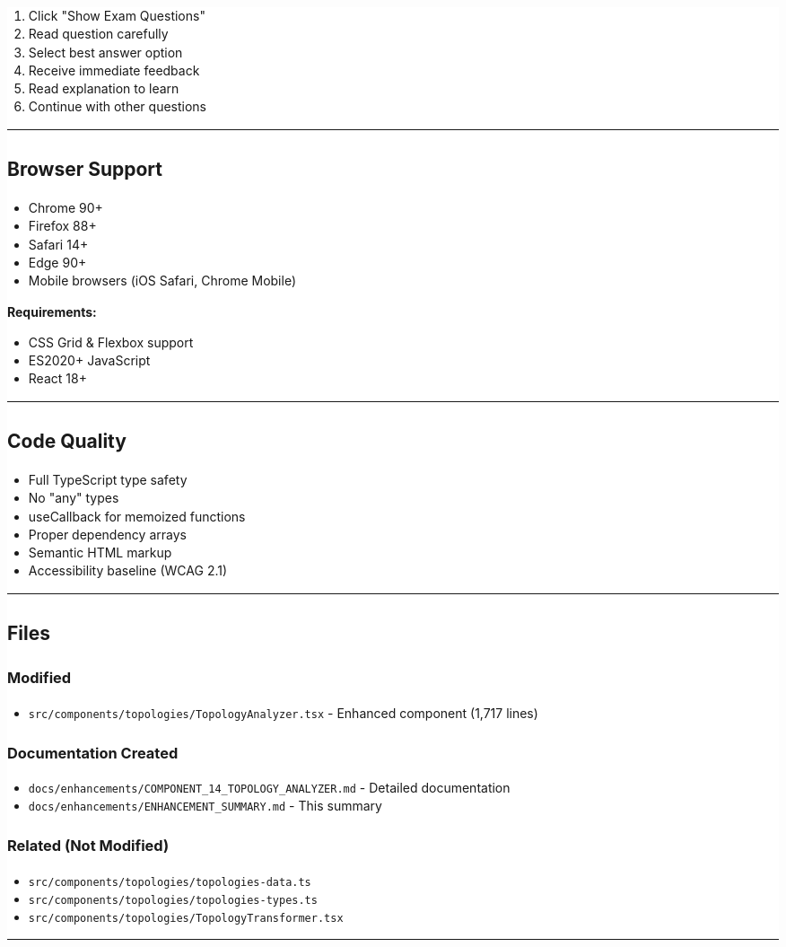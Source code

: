 1. Click "Show Exam Questions"
2. Read question carefully
3. Select best answer option
4. Receive immediate feedback
5. Read explanation to learn
6. Continue with other questions

---

## Browser Support

- Chrome 90+
- Firefox 88+
- Safari 14+
- Edge 90+
- Mobile browsers (iOS Safari, Chrome Mobile)

**Requirements:**

- CSS Grid & Flexbox support
- ES2020+ JavaScript
- React 18+

---

## Code Quality

- Full TypeScript type safety
- No "any" types
- useCallback for memoized functions
- Proper dependency arrays
- Semantic HTML markup
- Accessibility baseline (WCAG 2.1)

---

## Files

### Modified

- `src/components/topologies/TopologyAnalyzer.tsx` - Enhanced component (1,717 lines)

### Documentation Created

- `docs/enhancements/COMPONENT_14_TOPOLOGY_ANALYZER.md` - Detailed documentation
- `docs/enhancements/ENHANCEMENT_SUMMARY.md` - This summary

### Related (Not Modified)

- `src/components/topologies/topologies-data.ts`
- `src/components/topologies/topologies-types.ts`
- `src/components/topologies/TopologyTransformer.tsx`

---